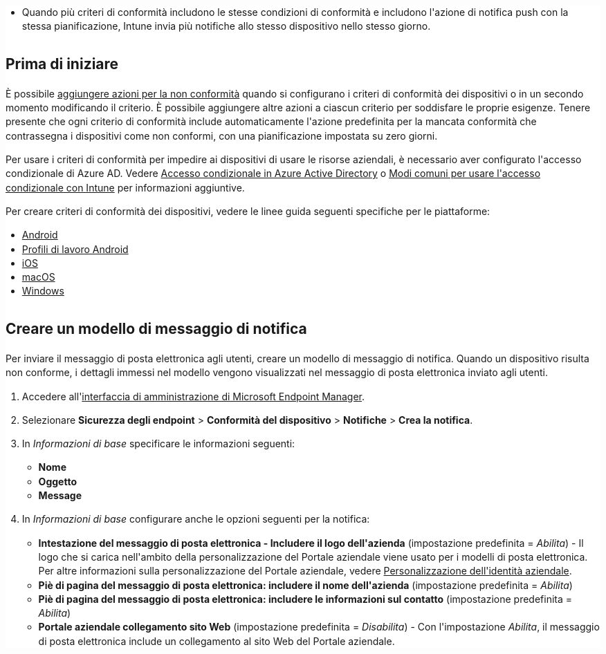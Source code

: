   - Quando più criteri di conformità includono le stesse condizioni di conformità e includono l'azione di notifica push con la stessa pianificazione, Intune invia più notifiche allo stesso dispositivo nello stesso giorno.

## <a name="before-you-begin"></a>Prima di iniziare

È possibile [aggiungere azioni per la non conformità](#add-actions-for-noncompliance) quando si configurano i criteri di conformità dei dispositivi o in un secondo momento modificando il criterio. È possibile aggiungere altre azioni a ciascun criterio per soddisfare le proprie esigenze. Tenere presente che ogni criterio di conformità include automaticamente l'azione predefinita per la mancata conformità che contrassegna i dispositivi come non conformi, con una pianificazione impostata su zero giorni.

Per usare i criteri di conformità per impedire ai dispositivi di usare le risorse aziendali, è necessario aver configurato l'accesso condizionale di Azure AD. Vedere [Accesso condizionale in Azure Active Directory](https://docs.microsoft.com/azure/active-directory/active-directory-conditional-access-azure-portal) o [Modi comuni per usare l'accesso condizionale con Intune](conditional-access-intune-common-ways-use.md) per informazioni aggiuntive.

Per creare criteri di conformità dei dispositivi, vedere le linee guida seguenti specifiche per le piattaforme:

- [Android](compliance-policy-create-android.md)
- [Profili di lavoro Android](compliance-policy-create-android-for-work.md)
- [iOS](compliance-policy-create-ios.md)
- [macOS](compliance-policy-create-mac-os.md)
- [Windows](compliance-policy-create-windows.md)

## <a name="create-a-notification-message-template"></a>Creare un modello di messaggio di notifica

Per inviare il messaggio di posta elettronica agli utenti, creare un modello di messaggio di notifica. Quando un dispositivo risulta non conforme, i dettagli immessi nel modello vengono visualizzati nel messaggio di posta elettronica inviato agli utenti.

1. Accedere all'[interfaccia di amministrazione di Microsoft Endpoint Manager](https://go.microsoft.com/fwlink/?linkid=2109431).
2. Selezionare **Sicurezza degli endpoint** > **Conformità del dispositivo** > **Notifiche** > **Crea la notifica**.
3. In *Informazioni di base* specificare le informazioni seguenti:

   - **Nome**
   - **Oggetto**
   - **Message**

4. In *Informazioni di base* configurare anche le opzioni seguenti per la notifica:

   - **Intestazione del messaggio di posta elettronica - Includere il logo dell'azienda** (impostazione predefinita = *Abilita*) - Il logo che si carica nell'ambito della personalizzazione del Portale aziendale viene usato per i modelli di posta elettronica. Per altre informazioni sulla personalizzazione del Portale aziendale, vedere [Personalizzazione dell'identità aziendale](../apps/company-portal-app.md#customizing-the-user-experience).
   - **Piè di pagina del messaggio di posta elettronica: includere il nome dell'azienda** (impostazione predefinita = *Abilita*)
   - **Piè di pagina del messaggio di posta elettronica: includere le informazioni sul contatto** (impostazione predefinita = *Abilita*)
   - **Portale aziendale collegamento sito Web** (impostazione predefinita = *Disabilita*) - Con l'impostazione *Abilita*, il messaggio di posta elettronica include un collegamento al sito Web del Portale aziendale.
